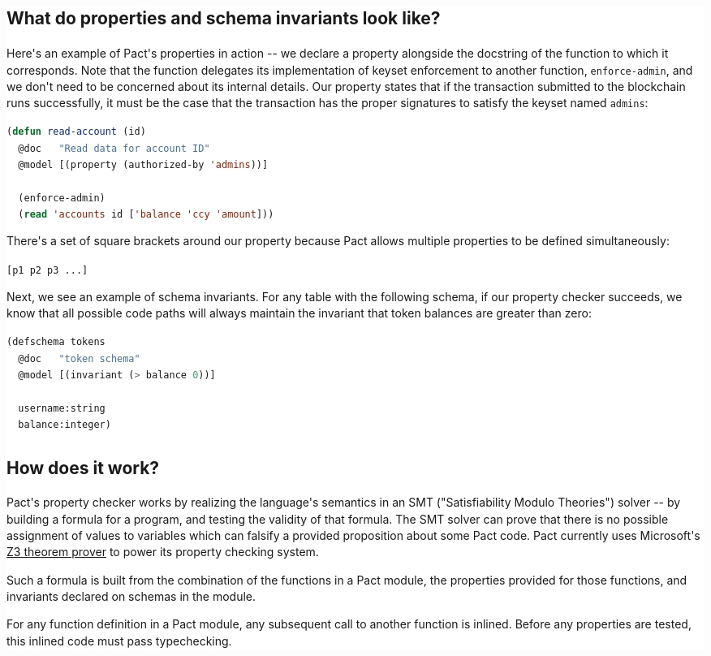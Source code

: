 ## What do properties and schema invariants look like?

Here's an example of Pact's properties in action -- we declare a property
alongside the docstring of the function to which it corresponds. Note that the
function delegates its implementation of keyset enforcement to another
function, `enforce-admin`, and we don't need to be concerned about its
internal details. Our property states that if the transaction
submitted to the blockchain runs successfully, it must be the case that the
transaction has the proper signatures to satisfy the keyset named `admins`:

```lisp
(defun read-account (id)
  @doc   "Read data for account ID"
  @model [(property (authorized-by 'admins))]

  (enforce-admin)
  (read 'accounts id ['balance 'ccy 'amount]))
```

There's a set of square brackets around our property because Pact allows
multiple properties to be defined simultaneously:

```lisp
[p1 p2 p3 ...]
```

Next, we see an example of schema invariants. For any table with the following
schema, if our property checker succeeds, we know that all possible code paths
will always maintain the invariant that token balances are greater than zero:

```lisp
(defschema tokens
  @doc   "token schema"
  @model [(invariant (> balance 0))]

  username:string
  balance:integer)
```

## How does it work?

Pact's property checker works by realizing the language's semantics in an SMT
("Satisfiability Modulo Theories") solver -- by building a formula for a
program, and testing the validity of that formula. The SMT solver can prove
that there is no possible assignment of values to variables which can falsify a
provided proposition about some Pact code. Pact currently uses Microsoft's [Z3
theorem prover](https://github.com/Z3Prover/z3/wiki) to power its property
checking system.

Such a formula is built from the combination of the functions in a Pact module,
the properties provided for those functions, and invariants declared on schemas
in the module.

For any function definition in a Pact module, any subsequent call to another
function is inlined. Before any properties are tested, this inlined code must
pass typechecking.
